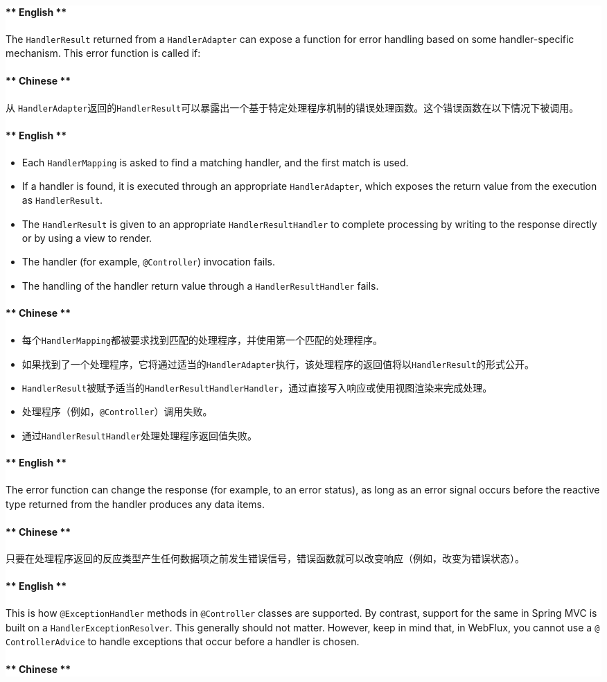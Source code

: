 




#### ** English **

The `HandlerResult` returned from a `HandlerAdapter` can expose a function for error handling based on some handler-specific mechanism. This error function is called if:
#### ** Chinese **

从 `HandlerAdapter`返回的`HandlerResult`可以暴露出一个基于特定处理程序机制的错误处理函数。这个错误函数在以下情况下被调用。






#### ** English **

- Each `HandlerMapping` is asked to find a matching handler, and the first match is used.

- If a handler is found, it is executed through an appropriate `HandlerAdapter`, which exposes the return value from the execution as `HandlerResult`.

- The `HandlerResult` is given to an appropriate `HandlerResultHandler` to complete processing by writing to the response directly or by using a view to render.

- The handler (for example, `@Controller`) invocation fails.

- The handling of the handler return value through a `HandlerResultHandler` fails.

#### ** Chinese **

- 每个`HandlerMapping`都被要求找到匹配的处理程序，并使用第一个匹配的处理程序。

- 如果找到了一个处理程序，它将通过适当的`HandlerAdapter`执行，该处理程序的返回值将以`HandlerResult`的形式公开。

- `HandlerResult`被赋予适当的`HandlerResultHandlerHandler`，通过直接写入响应或使用视图渲染来完成处理。

- 处理程序（例如，`@Controller`）调用失败。

- 通过`HandlerResultHandler`处理处理程序返回值失败。






#### ** English **

The error function can change the response (for example, to an error status), as long as an error signal occurs before the reactive type returned from the handler produces any data items.
#### ** Chinese **

只要在处理程序返回的反应类型产生任何数据项之前发生错误信号，错误函数就可以改变响应（例如，改变为错误状态）。






#### ** English **

This is how `@ExceptionHandler` methods in `@Controller` classes are supported. By contrast, support for the same in Spring MVC is built on a `HandlerExceptionResolver`. This generally should not matter. However, keep in mind that, in WebFlux, you cannot use a `@ControllerAdvice` to handle exceptions that occur before a handler is chosen.
#### ** Chinese **
